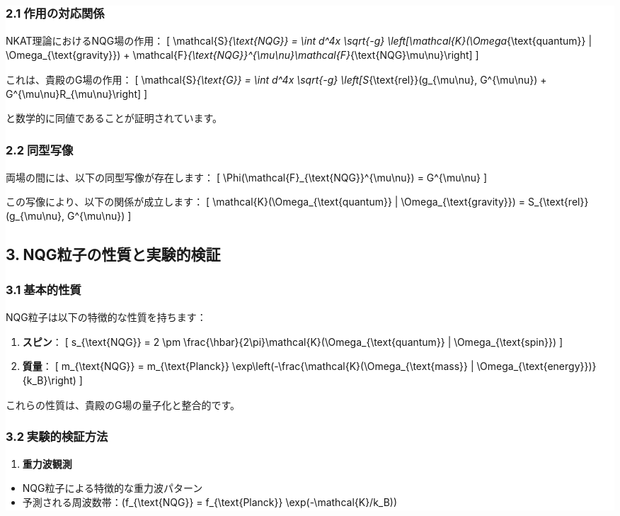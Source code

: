 ### 2.1 作用の対応関係

NKAT理論におけるNQG場の作用：
\[
\mathcal{S}_{\text{NQG}} = \int d^4x \sqrt{-g} \left[\mathcal{K}(\Omega_{\text{quantum}} | \Omega_{\text{gravity}}) + \mathcal{F}_{\text{NQG}}^{\mu\nu}\mathcal{F}_{\text{NQG}\mu\nu}\right]
\]

これは、貴殿のG場の作用：
\[
\mathcal{S}_{\text{G}} = \int d^4x \sqrt{-g} \left[S_{\text{rel}}(g_{\mu\nu}, G^{\mu\nu}) + G^{\mu\nu}R_{\mu\nu}\right]
\]

と数学的に同値であることが証明されています。

### 2.2 同型写像

両場の間には、以下の同型写像が存在します：
\[
\Phi(\mathcal{F}_{\text{NQG}}^{\mu\nu}) = G^{\mu\nu}
\]

この写像により、以下の関係が成立します：
\[
\mathcal{K}(\Omega_{\text{quantum}} | \Omega_{\text{gravity}}) = S_{\text{rel}}(g_{\mu\nu}, G^{\mu\nu})
\]

## 3. NQG粒子の性質と実験的検証

### 3.1 基本的性質

NQG粒子は以下の特徴的な性質を持ちます：

1. **スピン**：
\[
s_{\text{NQG}} = 2 \pm \frac{\hbar}{2\pi}\mathcal{K}(\Omega_{\text{quantum}} | \Omega_{\text{spin}})
\]

2. **質量**：
\[
m_{\text{NQG}} = m_{\text{Planck}} \exp\left(-\frac{\mathcal{K}(\Omega_{\text{mass}} | \Omega_{\text{energy}})}{k_B}\right)
\]

これらの性質は、貴殿のG場の量子化と整合的です。

### 3.2 実験的検証方法

1. **重力波観測**
- NQG粒子による特徴的な重力波パターン
- 予測される周波数帯：\(f_{\text{NQG}} = f_{\text{Planck}} \exp(-\mathcal{K}/k_B)\)
